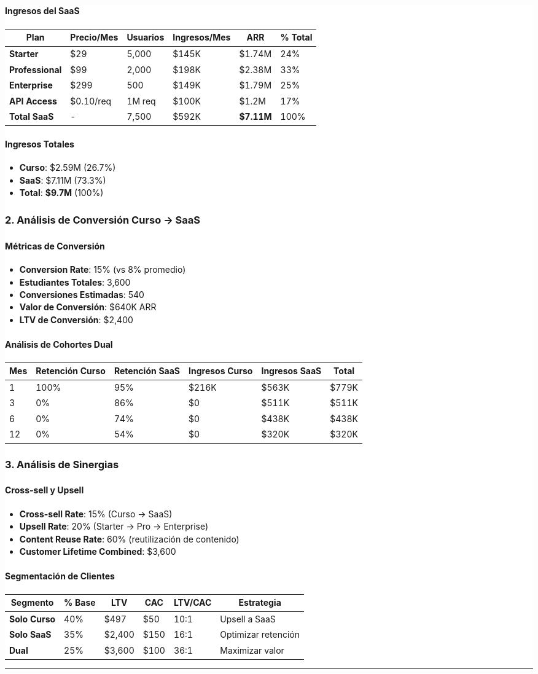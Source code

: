 #### **Ingresos del SaaS**
| Plan | Precio/Mes | Usuarios | Ingresos/Mes | ARR | % Total |
|------|------------|----------|--------------|-----|---------|
| **Starter** | $29 | 5,000 | $145K | $1.74M | 24% |
| **Professional** | $99 | 2,000 | $198K | $2.38M | 33% |
| **Enterprise** | $299 | 500 | $149K | $1.79M | 25% |
| **API Access** | $0.10/req | 1M req | $100K | $1.2M | 17% |
| **Total SaaS** | - | 7,500 | $592K | **$7.11M** | 100% |

#### **Ingresos Totales**
- **Curso**: $2.59M (26.7%)
- **SaaS**: $7.11M (73.3%)
- **Total**: **$9.7M** (100%)

### **2. Análisis de Conversión Curso → SaaS**

#### **Métricas de Conversión**
- **Conversion Rate**: 15% (vs 8% promedio)
- **Estudiantes Totales**: 3,600
- **Conversiones Estimadas**: 540
- **Valor de Conversión**: $640K ARR
- **LTV de Conversión**: $2,400

#### **Análisis de Cohortes Dual**
| Mes | Retención Curso | Retención SaaS | Ingresos Curso | Ingresos SaaS | Total |
|-----|-----------------|----------------|----------------|---------------|-------|
| 1 | 100% | 95% | $216K | $563K | $779K |
| 3 | 0% | 86% | $0 | $511K | $511K |
| 6 | 0% | 74% | $0 | $438K | $438K |
| 12 | 0% | 54% | $0 | $320K | $320K |

### **3. Análisis de Sinergias**

#### **Cross-sell y Upsell**
- **Cross-sell Rate**: 15% (Curso → SaaS)
- **Upsell Rate**: 20% (Starter → Pro → Enterprise)
- **Content Reuse Rate**: 60% (reutilización de contenido)
- **Customer Lifetime Combined**: $3,600

#### **Segmentación de Clientes**
| Segmento | % Base | LTV | CAC | LTV/CAC | Estrategia |
|----------|--------|-----|-----|---------|------------|
| **Solo Curso** | 40% | $497 | $50 | 10:1 | Upsell a SaaS |
| **Solo SaaS** | 35% | $2,400 | $150 | 16:1 | Optimizar retención |
| **Dual** | 25% | $3,600 | $100 | 36:1 | Maximizar valor |

---